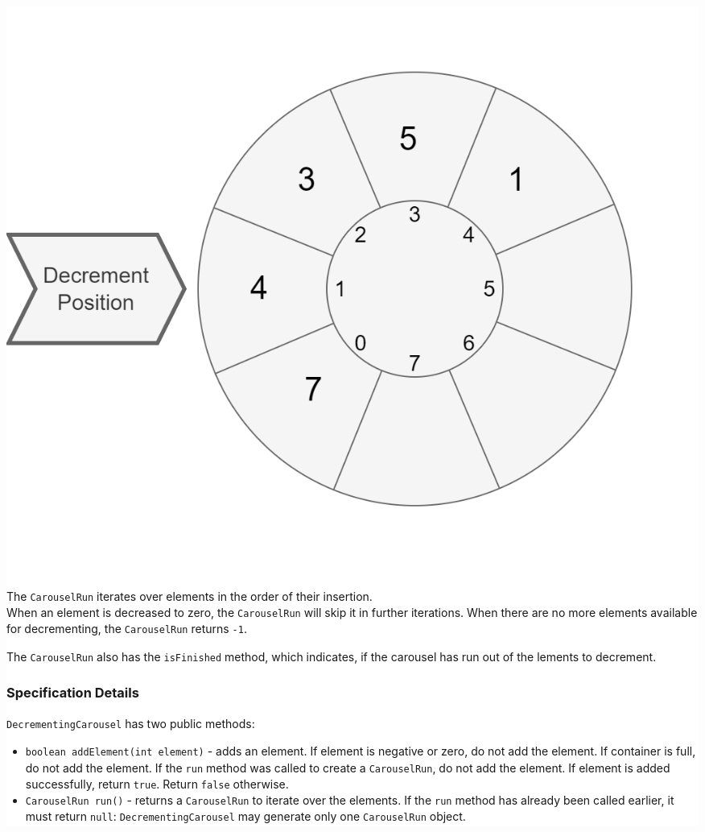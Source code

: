 ![](dc-step3.png)

The `CarouselRun` iterates over elements in the order of their insertion.  
When an element is decreased to zero, the `CarouselRun` will skip it in further iterations.
When there are no more elements available for decrementing, the `CarouselRun` returns `-1`.

The `CarouselRun` also has the `isFinished` method, which indicates, if the carousel has run out of the lements to decrement.

### Specification Details
`DecrementingCarousel` has two public methods:
- `boolean addElement(int element)` - adds an element. 
  If element is negative or zero, do not add the element.
  If container is full, do not add the element.
  If the `run` method was called to create a `CarouselRun`, do not add the element.
  If element is added successfully, return `true`. Return `false` otherwise.
- `CarouselRun run()` - returns a `CarouselRun` to iterate over the elements.
  If the `run` method has already been called earlier, it must return `null`:
  `DecrementingCarousel` may generate only one `CarouselRun` object.
